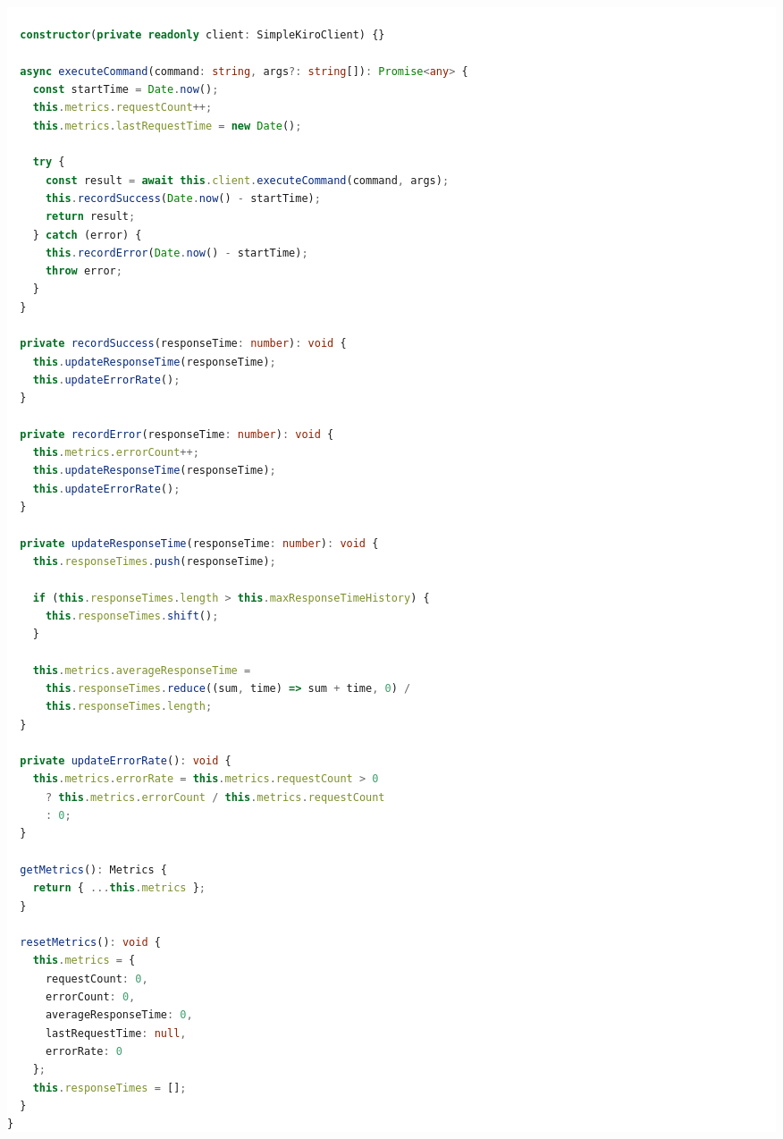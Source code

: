 ```typescript

  constructor(private readonly client: SimpleKiroClient) {}

  async executeCommand(command: string, args?: string[]): Promise<any> {
    const startTime = Date.now();
    this.metrics.requestCount++;
    this.metrics.lastRequestTime = new Date();

    try {
      const result = await this.client.executeCommand(command, args);
      this.recordSuccess(Date.now() - startTime);
      return result;
    } catch (error) {
      this.recordError(Date.now() - startTime);
      throw error;
    }
  }

  private recordSuccess(responseTime: number): void {
    this.updateResponseTime(responseTime);
    this.updateErrorRate();
  }

  private recordError(responseTime: number): void {
    this.metrics.errorCount++;
    this.updateResponseTime(responseTime);
    this.updateErrorRate();
  }

  private updateResponseTime(responseTime: number): void {
    this.responseTimes.push(responseTime);
    
    if (this.responseTimes.length > this.maxResponseTimeHistory) {
      this.responseTimes.shift();
    }
    
    this.metrics.averageResponseTime = 
      this.responseTimes.reduce((sum, time) => sum + time, 0) / 
      this.responseTimes.length;
  }

  private updateErrorRate(): void {
    this.metrics.errorRate = this.metrics.requestCount > 0 
      ? this.metrics.errorCount / this.metrics.requestCount 
      : 0;
  }

  getMetrics(): Metrics {
    return { ...this.metrics };
  }

  resetMetrics(): void {
    this.metrics = {
      requestCount: 0,
      errorCount: 0,
      averageResponseTime: 0,
      lastRequestTime: null,
      errorRate: 0
    };
    this.responseTimes = [];
  }
}
```